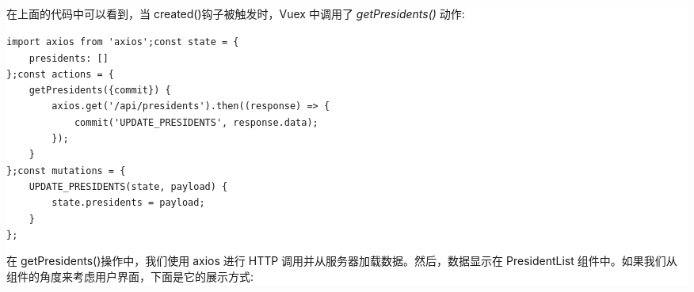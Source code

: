 在上面的代码中可以看到，当 created()钩子被触发时，Vuex 中调用了 *getPresidents()* 动作:

```
import axios from 'axios';const state = {
    presidents: []
};const actions = {
    getPresidents({commit}) {
        axios.get('/api/presidents').then((response) => {
            commit('UPDATE_PRESIDENTS', response.data);
        });
    }
};const mutations = {
    UPDATE_PRESIDENTS(state, payload) {
        state.presidents = payload;
    }
};
```

在 getPresidents()操作中，我们使用 axios 进行 HTTP 调用并从服务器加载数据。然后，数据显示在 PresidentList 组件中。如果我们从组件的角度来考虑用户界面，下面是它的展示方式:
